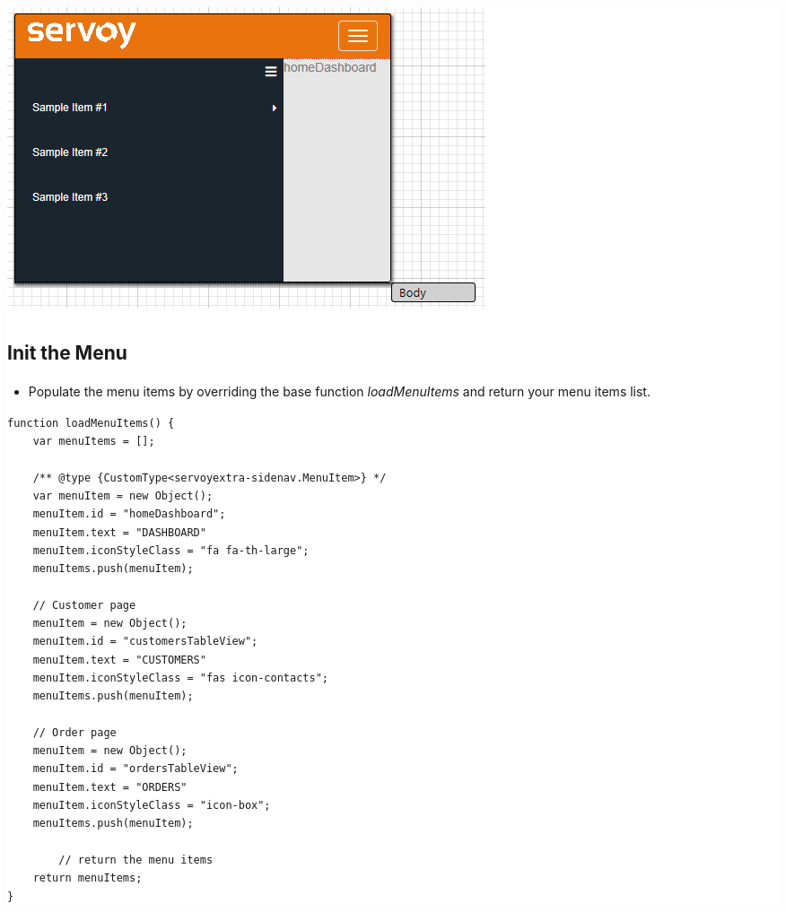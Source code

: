![Single Page Navigation](screenshots/sidenav.png)

## Init the Menu

* Populate the menu items by overriding the base function _loadMenuItems_ and return your menu items list.

```
function loadMenuItems() {
	var menuItems = [];

	/** @type {CustomType<servoyextra-sidenav.MenuItem>} */
	var menuItem = new Object();
	menuItem.id = "homeDashboard";
	menuItem.text = "DASHBOARD"
	menuItem.iconStyleClass = "fa fa-th-large";
	menuItems.push(menuItem);

	// Customer page
	menuItem = new Object();
	menuItem.id = "customersTableView";
	menuItem.text = "CUSTOMERS"
	menuItem.iconStyleClass = "fas icon-contacts";
	menuItems.push(menuItem);
		
	// Order page
	menuItem = new Object();
	menuItem.id = "ordersTableView";
	menuItem.text = "ORDERS"
	menuItem.iconStyleClass = "icon-box";
	menuItems.push(menuItem);

        // return the menu items
	return menuItems;
}
```
